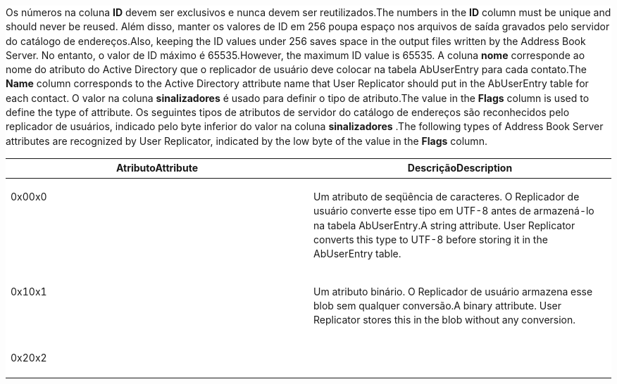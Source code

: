 </table>


<span data-ttu-id="2cb9d-194">Os números na coluna **ID** devem ser exclusivos e nunca devem ser reutilizados.</span><span class="sxs-lookup"><span data-stu-id="2cb9d-194">The numbers in the **ID** column must be unique and should never be reused.</span></span> <span data-ttu-id="2cb9d-195">Além disso, manter os valores de ID em 256 poupa espaço nos arquivos de saída gravados pelo servidor do catálogo de endereços.</span><span class="sxs-lookup"><span data-stu-id="2cb9d-195">Also, keeping the ID values under 256 saves space in the output files written by the Address Book Server.</span></span> <span data-ttu-id="2cb9d-196">No entanto, o valor de ID máximo é 65535.</span><span class="sxs-lookup"><span data-stu-id="2cb9d-196">However, the maximum ID value is 65535.</span></span> <span data-ttu-id="2cb9d-197">A coluna **nome** corresponde ao nome do atributo do Active Directory que o replicador de usuário deve colocar na tabela AbUserEntry para cada contato.</span><span class="sxs-lookup"><span data-stu-id="2cb9d-197">The **Name** column corresponds to the Active Directory attribute name that User Replicator should put in the AbUserEntry table for each contact.</span></span> <span data-ttu-id="2cb9d-198">O valor na coluna **sinalizadores** é usado para definir o tipo de atributo.</span><span class="sxs-lookup"><span data-stu-id="2cb9d-198">The value in the **Flags** column is used to define the type of attribute.</span></span> <span data-ttu-id="2cb9d-199">Os seguintes tipos de atributos de servidor do catálogo de endereços são reconhecidos pelo replicador de usuários, indicado pelo byte inferior do valor na coluna **sinalizadores** .</span><span class="sxs-lookup"><span data-stu-id="2cb9d-199">The following types of Address Book Server attributes are recognized by User Replicator, indicated by the low byte of the value in the **Flags** column.</span></span>


<table>
<colgroup>
<col style="width: 50%" />
<col style="width: 50%" />
</colgroup>
<thead>
<tr class="header">
<th><span data-ttu-id="2cb9d-200">Atributo</span><span class="sxs-lookup"><span data-stu-id="2cb9d-200">Attribute</span></span></th>
<th><span data-ttu-id="2cb9d-201">Descrição</span><span class="sxs-lookup"><span data-stu-id="2cb9d-201">Description</span></span></th>
</tr>
</thead>
<tbody>
<tr class="odd">
<td><p><span data-ttu-id="2cb9d-202">0x0</span><span class="sxs-lookup"><span data-stu-id="2cb9d-202">0x0</span></span></p></td>
<td><p><span data-ttu-id="2cb9d-p108">Um atributo de seqüência de caracteres. O Replicador de usuário converte esse tipo em UTF-8 antes de armazená-lo na tabela AbUserEntry.</span><span class="sxs-lookup"><span data-stu-id="2cb9d-p108">A string attribute. User Replicator converts this type to UTF-8 before storing it in the AbUserEntry table.</span></span></p></td>
</tr>
<tr class="even">
<td><p><span data-ttu-id="2cb9d-205">0x1</span><span class="sxs-lookup"><span data-stu-id="2cb9d-205">0x1</span></span></p></td>
<td><p><span data-ttu-id="2cb9d-p109">Um atributo binário. O Replicador de usuário armazena esse blob sem qualquer conversão.</span><span class="sxs-lookup"><span data-stu-id="2cb9d-p109">A binary attribute. User Replicator stores this in the blob without any conversion.</span></span></p></td>
</tr>
<tr class="odd">
<td><p><span data-ttu-id="2cb9d-208">0x2</span><span class="sxs-lookup"><span data-stu-id="2cb9d-208">0x2</span></span></p></td>